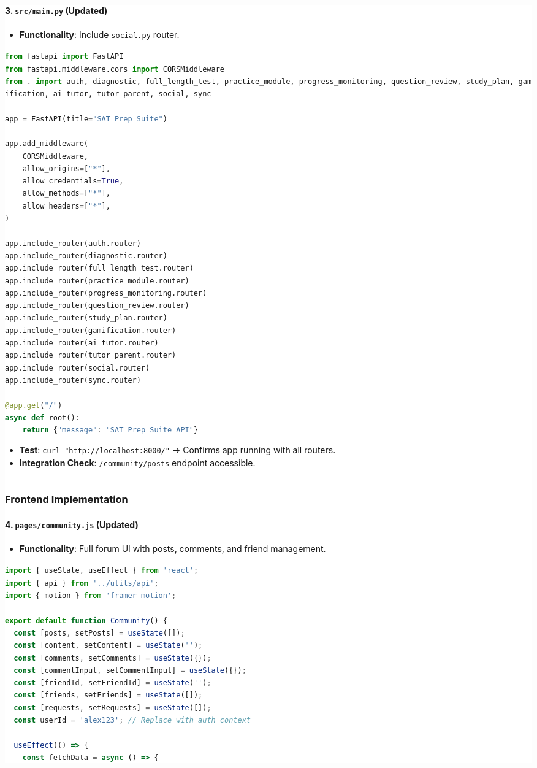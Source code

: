 #### 3. `src/main.py` (Updated)

* **Functionality**: Include `social.py` router.

```python
from fastapi import FastAPI
from fastapi.middleware.cors import CORSMiddleware
from . import auth, diagnostic, full_length_test, practice_module, progress_monitoring, question_review, study_plan, gamification, ai_tutor, tutor_parent, social, sync

app = FastAPI(title="SAT Prep Suite")

app.add_middleware(
    CORSMiddleware,
    allow_origins=["*"],
    allow_credentials=True,
    allow_methods=["*"],
    allow_headers=["*"],
)

app.include_router(auth.router)
app.include_router(diagnostic.router)
app.include_router(full_length_test.router)
app.include_router(practice_module.router)
app.include_router(progress_monitoring.router)
app.include_router(question_review.router)
app.include_router(study_plan.router)
app.include_router(gamification.router)
app.include_router(ai_tutor.router)
app.include_router(tutor_parent.router)
app.include_router(social.router)
app.include_router(sync.router)

@app.get("/")
async def root():
    return {"message": "SAT Prep Suite API"}
```

* **Test**: `curl "http://localhost:8000/"` → Confirms app running with all routers.
* **Integration Check**: `/community/posts` endpoint accessible.

***

### Frontend Implementation

#### 4. `pages/community.js` (Updated)

* **Functionality**: Full forum UI with posts, comments, and friend management.

```javascript
import { useState, useEffect } from 'react';
import { api } from '../utils/api';
import { motion } from 'framer-motion';

export default function Community() {
  const [posts, setPosts] = useState([]);
  const [content, setContent] = useState('');
  const [comments, setComments] = useState({});
  const [commentInput, setCommentInput] = useState({});
  const [friendId, setFriendId] = useState('');
  const [friends, setFriends] = useState([]);
  const [requests, setRequests] = useState([]);
  const userId = 'alex123'; // Replace with auth context

  useEffect(() => {
    const fetchData = async () => {
```